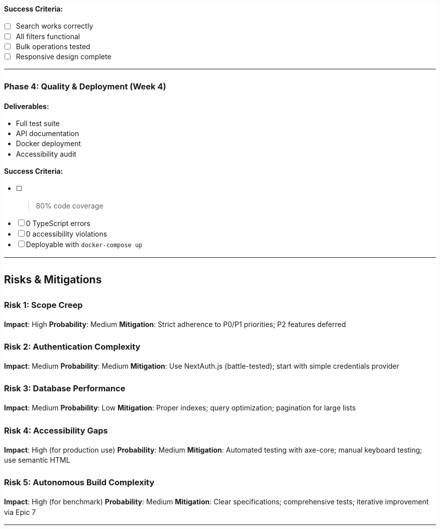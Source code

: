 **Success Criteria:**
- [ ] Search works correctly
- [ ] All filters functional
- [ ] Bulk operations tested
- [ ] Responsive design complete

---

### Phase 4: Quality & Deployment (Week 4)
**Deliverables:**
- Full test suite
- API documentation
- Docker deployment
- Accessibility audit

**Success Criteria:**
- [ ] >80% code coverage
- [ ] 0 TypeScript errors
- [ ] 0 accessibility violations
- [ ] Deployable with `docker-compose up`

---

## Risks & Mitigations

### Risk 1: Scope Creep
**Impact**: High
**Probability**: Medium
**Mitigation**: Strict adherence to P0/P1 priorities; P2 features deferred

### Risk 2: Authentication Complexity
**Impact**: Medium
**Probability**: Medium
**Mitigation**: Use NextAuth.js (battle-tested); start with simple credentials provider

### Risk 3: Database Performance
**Impact**: Medium
**Probability**: Low
**Mitigation**: Proper indexes; query optimization; pagination for large lists

### Risk 4: Accessibility Gaps
**Impact**: High (for production use)
**Probability**: Medium
**Mitigation**: Automated testing with axe-core; manual keyboard testing; use semantic HTML

### Risk 5: Autonomous Build Complexity
**Impact**: High (for benchmark)
**Probability**: Medium
**Mitigation**: Clear specifications; comprehensive tests; iterative improvement via Epic 7

---